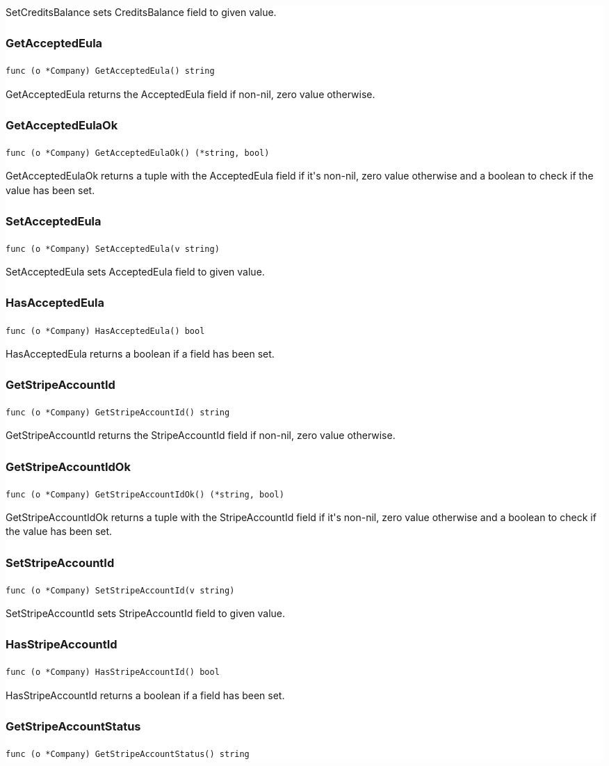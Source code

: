 SetCreditsBalance sets CreditsBalance field to given value.


### GetAcceptedEula

`func (o *Company) GetAcceptedEula() string`

GetAcceptedEula returns the AcceptedEula field if non-nil, zero value otherwise.

### GetAcceptedEulaOk

`func (o *Company) GetAcceptedEulaOk() (*string, bool)`

GetAcceptedEulaOk returns a tuple with the AcceptedEula field if it's non-nil, zero value otherwise
and a boolean to check if the value has been set.

### SetAcceptedEula

`func (o *Company) SetAcceptedEula(v string)`

SetAcceptedEula sets AcceptedEula field to given value.

### HasAcceptedEula

`func (o *Company) HasAcceptedEula() bool`

HasAcceptedEula returns a boolean if a field has been set.

### GetStripeAccountId

`func (o *Company) GetStripeAccountId() string`

GetStripeAccountId returns the StripeAccountId field if non-nil, zero value otherwise.

### GetStripeAccountIdOk

`func (o *Company) GetStripeAccountIdOk() (*string, bool)`

GetStripeAccountIdOk returns a tuple with the StripeAccountId field if it's non-nil, zero value otherwise
and a boolean to check if the value has been set.

### SetStripeAccountId

`func (o *Company) SetStripeAccountId(v string)`

SetStripeAccountId sets StripeAccountId field to given value.

### HasStripeAccountId

`func (o *Company) HasStripeAccountId() bool`

HasStripeAccountId returns a boolean if a field has been set.

### GetStripeAccountStatus

`func (o *Company) GetStripeAccountStatus() string`
